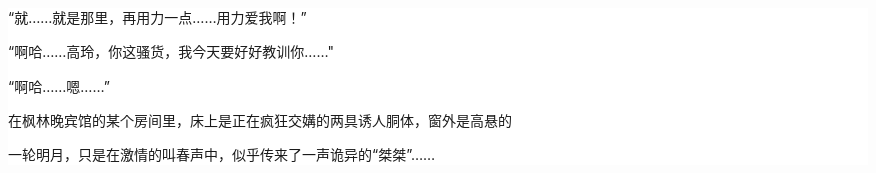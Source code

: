 “就……就是那里，再用力一点……用力爱我啊！”

“啊哈……高玲，你这骚货，我今天要好好教训你……"



“啊哈……嗯……”









在枫林晚宾馆的某个房间里，床上是正在疯狂交媾的两具诱人胴体，窗外是高悬的

一轮明月，只是在激情的叫春声中，似乎传来了一声诡异的“桀桀”……


